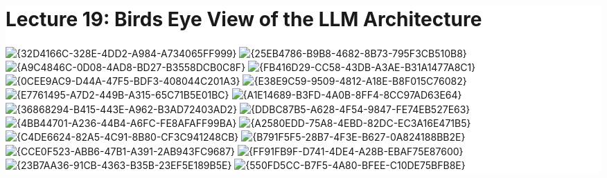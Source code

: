 # Lecture 19: Birds Eye View of the LLM Architecture

<img width="685" alt="{32D4166C-328E-4DD2-A984-A734065FF999}" src="https://github.com/user-attachments/assets/d1cdb982-ec99-4d6a-8672-a269f1835725">

<img width="884" alt="{25EB4786-B9B8-4682-8B73-795F3CB510B8}" src="https://github.com/user-attachments/assets/b48bab27-203c-46dc-94ca-9cefd1a8d674">

<img width="701" alt="{A9C4846C-0D08-4AD8-BD27-B3558DCB0C8F}" src="https://github.com/user-attachments/assets/171f48cf-c2ed-43b1-8593-f16fb76471f5">

<img width="905" alt="{FB416D29-CC58-43DB-A3AE-B31A1477A8C1}" src="https://github.com/user-attachments/assets/77c09670-ec8c-47c8-a387-dfaff7d3d07a">

<img width="706" alt="{0CEE9AC9-D44A-47F5-BDF3-408044C201A3}" src="https://github.com/user-attachments/assets/f6d97fd8-9504-4842-bfac-aa9f80a169e4">

<img width="668" alt="{E38E9C59-9509-4812-A18E-B8F015C76082}" src="https://github.com/user-attachments/assets/4d36e881-39e1-4471-91e0-378e5d042b25">

<img width="880" alt="{E7761495-A7D2-449B-A315-65C71B5E01BC}" src="https://github.com/user-attachments/assets/835ebe58-1496-4c19-870a-da4d3bd8443f">

<img width="846" alt="{A1E14689-B3FD-4A0B-8FF4-8CC97AD63E64}" src="https://github.com/user-attachments/assets/7a034d8e-dbd6-4b63-abb9-0e6fa47abae0">

<img width="921" alt="{36868294-B415-443E-A962-B3AD72403AD2}" src="https://github.com/user-attachments/assets/c5fa5bbd-efbf-464a-9276-821e58cc98d5">

<img width="918" alt="{DDBC87B5-A628-4F54-9847-FE74EB527E63}" src="https://github.com/user-attachments/assets/0a85e0db-db1f-475c-b32a-2ef4879b26a9">

<img width="780" alt="{4BB44701-A236-44B4-A6FC-FE8AFAFF99BA}" src="https://github.com/user-attachments/assets/1e9500dc-53e4-488b-856b-542dd482cb96">

<img width="631" alt="{A2580EDD-75A8-4EBD-82DC-EC3A16E471B5}" src="https://github.com/user-attachments/assets/f50127fa-cf16-4e3a-8b4d-1655b789c2e0">

<img width="882" alt="{C4DE6624-82A5-4C91-8B80-CF3C941248CB}" src="https://github.com/user-attachments/assets/966d8c3f-223e-4c85-b215-814aff4aa2ea">

<img width="892" alt="{B791F5F5-28B7-4F3E-B627-0A824188BB2E}" src="https://github.com/user-attachments/assets/67bbcb96-bf03-4abb-8add-733bd1d6f0c9">

<img width="555" alt="{CCE0F523-ABB6-47B1-A391-2AB943FC9687}" src="https://github.com/user-attachments/assets/01c89fc6-0222-4849-830d-9c62b0b250cb">

<img width="888" alt="{FF91FB9F-D741-4DE4-A28B-EBAF75E87600}" src="https://github.com/user-attachments/assets/8ec46c1c-fdd3-4eac-87c8-befdf7fb3a47">

<img width="755" alt="{23B7AA36-91CB-4363-B35B-23EF5E189B5E}" src="https://github.com/user-attachments/assets/03b1fae2-5005-41b8-a9da-6f2f74d9aae4">

<img width="705" alt="{550FD5CC-B7F5-4A80-BFEE-C10DE75BFB8E}" src="https://github.com/user-attachments/assets/c904953b-922c-4c19-8357-c8e5d391f658">
